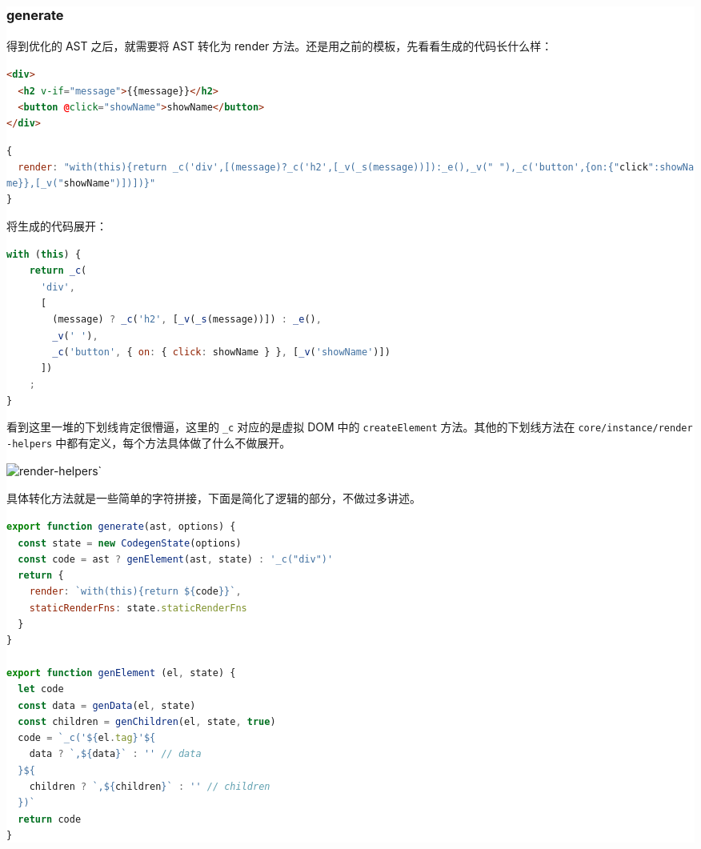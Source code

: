 ### generate

得到优化的 AST 之后，就需要将 AST 转化为 render 方法。还是用之前的模板，先看看生成的代码长什么样：

```html
<div>
  <h2 v-if="message">{{message}}</h2>
  <button @click="showName">showName</button>
</div>
```

```js
{
  render: "with(this){return _c('div',[(message)?_c('h2',[_v(_s(message))]):_e(),_v(" "),_c('button',{on:{"click":showName}},[_v("showName")])])}"
}
```

将生成的代码展开：

```js
with (this) {
    return _c(
      'div',
      [
        (message) ? _c('h2', [_v(_s(message))]) : _e(),
        _v(' '),
        _c('button', { on: { click: showName } }, [_v('showName')])
      ])
    ;
}
```

看到这里一堆的下划线肯定很懵逼，这里的 `_c` 对应的是虚拟 DOM 中的 `createElement` 方法。其他的下划线方法在 `core/instance/render-helpers` 中都有定义，每个方法具体做了什么不做展开。

![render-helpers`](https://file.shenfq.com/ipic/2020-08-20-061905.png)

具体转化方法就是一些简单的字符拼接，下面是简化了逻辑的部分，不做过多讲述。

```js
export function generate(ast, options) {
  const state = new CodegenState(options)
  const code = ast ? genElement(ast, state) : '_c("div")'
  return {
    render: `with(this){return ${code}}`,
    staticRenderFns: state.staticRenderFns
  }
}

export function genElement (el, state) {
  let code
  const data = genData(el, state)
  const children = genChildren(el, state, true)
  code = `_c('${el.tag}'${
    data ? `,${data}` : '' // data
  }${
    children ? `,${children}` : '' // children
  })`
  return code
}
```
